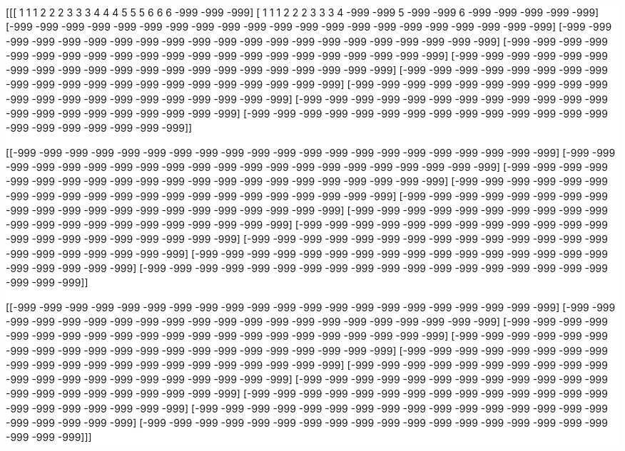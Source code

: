 [[[   1    1    1    2    2    2    3    3    3    4    4    4    5    5
      5    6    6    6 -999 -999 -999]
  [   1    1    1    2    2    2    3    3    3    4 -999 -999    5 -999
   -999    6 -999 -999 -999 -999 -999]
  [-999 -999 -999 -999 -999 -999 -999 -999 -999 -999 -999 -999 -999 -999
   -999 -999 -999 -999 -999 -999 -999]
  [-999 -999 -999 -999 -999 -999 -999 -999 -999 -999 -999 -999 -999 -999
   -999 -999 -999 -999 -999 -999 -999]
  [-999 -999 -999 -999 -999 -999 -999 -999 -999 -999 -999 -999 -999 -999
   -999 -999 -999 -999 -999 -999 -999]
  [-999 -999 -999 -999 -999 -999 -999 -999 -999 -999 -999 -999 -999 -999
   -999 -999 -999 -999 -999 -999 -999]
  [-999 -999 -999 -999 -999 -999 -999 -999 -999 -999 -999 -999 -999 -999
   -999 -999 -999 -999 -999 -999 -999]
  [-999 -999 -999 -999 -999 -999 -999 -999 -999 -999 -999 -999 -999 -999
   -999 -999 -999 -999 -999 -999 -999]
  [-999 -999 -999 -999 -999 -999 -999 -999 -999 -999 -999 -999 -999 -999
   -999 -999 -999 -999 -999 -999 -999]
  [-999 -999 -999 -999 -999 -999 -999 -999 -999 -999 -999 -999 -999 -999
   -999 -999 -999 -999 -999 -999 -999]]

 [[-999 -999 -999 -999 -999 -999 -999 -999 -999 -999 -999 -999 -999 -999
   -999 -999 -999 -999 -999 -999 -999]
  [-999 -999 -999 -999 -999 -999 -999 -999 -999 -999 -999 -999 -999 -999
   -999 -999 -999 -999 -999 -999 -999]
  [-999 -999 -999 -999 -999 -999 -999 -999 -999 -999 -999 -999 -999 -999
   -999 -999 -999 -999 -999 -999 -999]
  [-999 -999 -999 -999 -999 -999 -999 -999 -999 -999 -999 -999 -999 -999
   -999 -999 -999 -999 -999 -999 -999]
  [-999 -999 -999 -999 -999 -999 -999 -999 -999 -999 -999 -999 -999 -999
   -999 -999 -999 -999 -999 -999 -999]
  [-999 -999 -999 -999 -999 -999 -999 -999 -999 -999 -999 -999 -999 -999
   -999 -999 -999 -999 -999 -999 -999]
  [-999 -999 -999 -999 -999 -999 -999 -999 -999 -999 -999 -999 -999 -999
   -999 -999 -999 -999 -999 -999 -999]
  [-999 -999 -999 -999 -999 -999 -999 -999 -999 -999 -999 -999 -999 -999
   -999 -999 -999 -999 -999 -999 -999]
  [-999 -999 -999 -999 -999 -999 -999 -999 -999 -999 -999 -999 -999 -999
   -999 -999 -999 -999 -999 -999 -999]
  [-999 -999 -999 -999 -999 -999 -999 -999 -999 -999 -999 -999 -999 -999
   -999 -999 -999 -999 -999 -999 -999]]

 [[-999 -999 -999 -999 -999 -999 -999 -999 -999 -999 -999 -999 -999 -999
   -999 -999 -999 -999 -999 -999 -999]
  [-999 -999 -999 -999 -999 -999 -999 -999 -999 -999 -999 -999 -999 -999
   -999 -999 -999 -999 -999 -999 -999]
  [-999 -999 -999 -999 -999 -999 -999 -999 -999 -999 -999 -999 -999 -999
   -999 -999 -999 -999 -999 -999 -999]
  [-999 -999 -999 -999 -999 -999 -999 -999 -999 -999 -999 -999 -999 -999
   -999 -999 -999 -999 -999 -999 -999]
  [-999 -999 -999 -999 -999 -999 -999 -999 -999 -999 -999 -999 -999 -999
   -999 -999 -999 -999 -999 -999 -999]
  [-999 -999 -999 -999 -999 -999 -999 -999 -999 -999 -999 -999 -999 -999
   -999 -999 -999 -999 -999 -999 -999]
  [-999 -999 -999 -999 -999 -999 -999 -999 -999 -999 -999 -999 -999 -999
   -999 -999 -999 -999 -999 -999 -999]
  [-999 -999 -999 -999 -999 -999 -999 -999 -999 -999 -999 -999 -999 -999
   -999 -999 -999 -999 -999 -999 -999]
  [-999 -999 -999 -999 -999 -999 -999 -999 -999 -999 -999 -999 -999 -999
   -999 -999 -999 -999 -999 -999 -999]
  [-999 -999 -999 -999 -999 -999 -999 -999 -999 -999 -999 -999 -999 -999
   -999 -999 -999 -999 -999 -999 -999]]]
